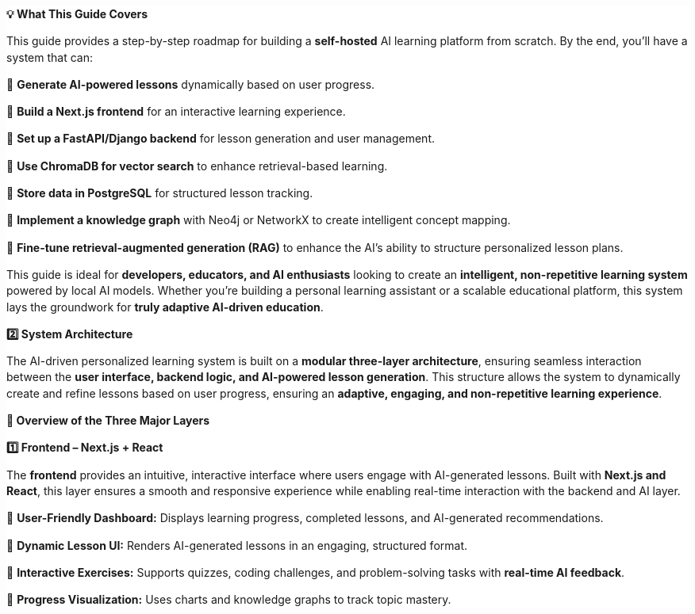 
**💡 What This Guide Covers**

  

This guide provides a step-by-step roadmap for building a **self-hosted** AI learning platform from scratch. By the end, you’ll have a system that can:

  

🔹 **Generate AI-powered lessons** dynamically based on user progress.

🔹 **Build a Next.js frontend** for an interactive learning experience.

🔹 **Set up a FastAPI/Django backend** for lesson generation and user management.

🔹 **Use ChromaDB for vector search** to enhance retrieval-based learning.

🔹 **Store data in PostgreSQL** for structured lesson tracking.

🔹 **Implement a knowledge graph** with Neo4j or NetworkX to create intelligent concept mapping.

🔹 **Fine-tune retrieval-augmented generation (RAG)** to enhance the AI’s ability to structure personalized lesson plans.

  

This guide is ideal for **developers, educators, and AI enthusiasts** looking to create an **intelligent, non-repetitive learning system** powered by local AI models. Whether you’re building a personal learning assistant or a scalable educational platform, this system lays the groundwork for **truly adaptive AI-driven education**.


**2️⃣ System Architecture**

  

The AI-driven personalized learning system is built on a **modular three-layer architecture**, ensuring seamless interaction between the **user interface, backend logic, and AI-powered lesson generation**. This structure allows the system to dynamically create and refine lessons based on user progress, ensuring an **adaptive, engaging, and non-repetitive learning experience**.

  

**🔷 Overview of the Three Major Layers**

  

**1️⃣ Frontend – Next.js + React**

  

The **frontend** provides an intuitive, interactive interface where users engage with AI-generated lessons. Built with **Next.js and React**, this layer ensures a smooth and responsive experience while enabling real-time interaction with the backend and AI layer.

  

🔹 **User-Friendly Dashboard:** Displays learning progress, completed lessons, and AI-generated recommendations.

🔹 **Dynamic Lesson UI:** Renders AI-generated lessons in an engaging, structured format.

🔹 **Interactive Exercises:** Supports quizzes, coding challenges, and problem-solving tasks with **real-time AI feedback**.

🔹 **Progress Visualization:** Uses charts and knowledge graphs to track topic mastery.
